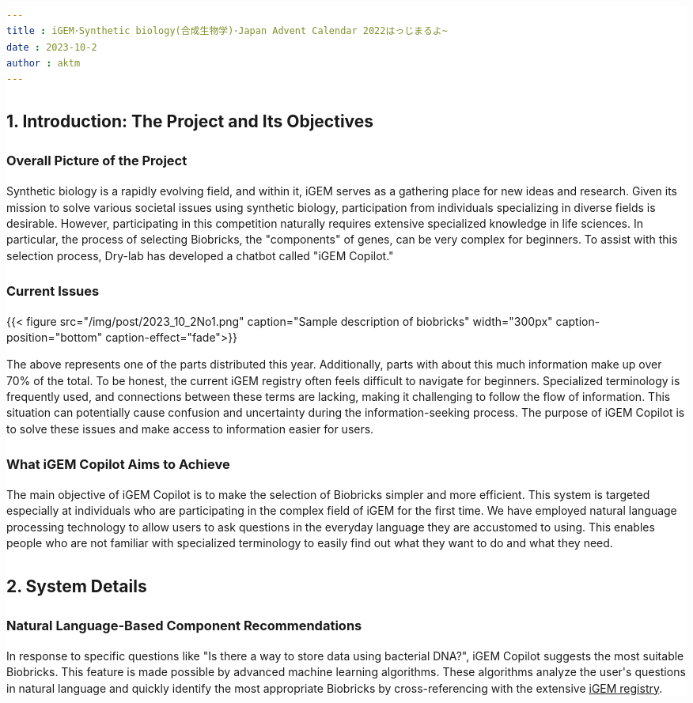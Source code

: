```yaml
---
title : iGEM･Synthetic biology(合成生物学)･Japan Advent Calendar 2022はっじまるよ~
date : 2023-10-2
author : aktm
---
```



## **1. Introduction: The Project and Its Objectives**

### Overall Picture of the Project

Synthetic biology is a rapidly evolving field, and within it, iGEM serves as a gathering place for new ideas and research. Given its mission to solve various societal issues using synthetic biology, participation from individuals specializing in diverse fields is desirable. However, participating in this competition naturally requires extensive specialized knowledge in life sciences. In particular, the process of selecting Biobricks, the "components" of genes, can be very complex for beginners. To assist with this selection process, Dry-lab has developed a chatbot called "iGEM Copilot."



### Current Issues

{{< figure src="/img/post/2023_10_2No1.png" caption="Sample description of biobricks" width="300px" caption-position="bottom" caption-effect="fade">}}


The above represents one of the parts distributed this year. Additionally, parts with about this much information make up over 70% of the total. To be honest, the current iGEM registry often feels difficult to navigate for beginners. Specialized terminology is frequently used, and connections between these terms are lacking, making it challenging to follow the flow of information. This situation can potentially cause confusion and uncertainty during the information-seeking process. The purpose of iGEM Copilot is to solve these issues and make access to information easier for users.

### What iGEM Copilot Aims to Achieve

The main objective of iGEM Copilot is to make the selection of Biobricks simpler and more efficient. This system is targeted especially at individuals who are participating in the complex field of iGEM for the first time. We have employed natural language processing technology to allow users to ask questions in the everyday language they are accustomed to using. This enables people who are not familiar with specialized terminology to easily find out what they want to do and what they need.

## **2. System Details**

### Natural Language-Based Component Recommendations

In response to specific questions like "Is there a way to store data using bacterial DNA?", iGEM Copilot suggests the most suitable Biobricks. This feature is made possible by advanced machine learning algorithms. These algorithms analyze the user's questions in natural language and quickly identify the most appropriate Biobricks by cross-referencing with the extensive [iGEM registry](http://parts.igem.org/Collections).
